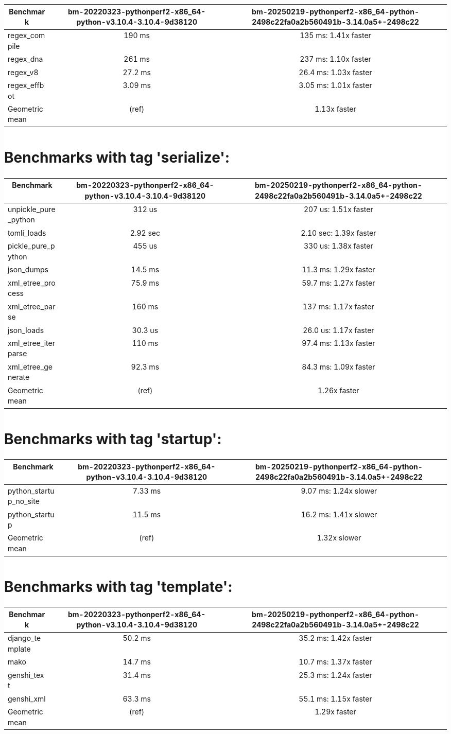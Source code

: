 | Benchmark      | bm-20220323-pythonperf2-x86_64-python-v3.10.4-3.10.4-9d38120 | bm-20250219-pythonperf2-x86_64-python-2498c22fa0a2b560491b-3.14.0a5+-2498c22 |
|----------------|:------------------------------------------------------------:|:----------------------------------------------------------------------------:|
| regex_compile  | 190 ms                                                       | 135 ms: 1.41x faster                                                         |
| regex_dna      | 261 ms                                                       | 237 ms: 1.10x faster                                                         |
| regex_v8       | 27.2 ms                                                      | 26.4 ms: 1.03x faster                                                        |
| regex_effbot   | 3.09 ms                                                      | 3.05 ms: 1.01x faster                                                        |
| Geometric mean | (ref)                                                        | 1.13x faster                                                                 |

Benchmarks with tag 'serialize':
================================

| Benchmark            | bm-20220323-pythonperf2-x86_64-python-v3.10.4-3.10.4-9d38120 | bm-20250219-pythonperf2-x86_64-python-2498c22fa0a2b560491b-3.14.0a5+-2498c22 |
|----------------------|:------------------------------------------------------------:|:----------------------------------------------------------------------------:|
| unpickle_pure_python | 312 us                                                       | 207 us: 1.51x faster                                                         |
| tomli_loads          | 2.92 sec                                                     | 2.10 sec: 1.39x faster                                                       |
| pickle_pure_python   | 455 us                                                       | 330 us: 1.38x faster                                                         |
| json_dumps           | 14.5 ms                                                      | 11.3 ms: 1.29x faster                                                        |
| xml_etree_process    | 75.9 ms                                                      | 59.7 ms: 1.27x faster                                                        |
| xml_etree_parse      | 160 ms                                                       | 137 ms: 1.17x faster                                                         |
| json_loads           | 30.3 us                                                      | 26.0 us: 1.17x faster                                                        |
| xml_etree_iterparse  | 110 ms                                                       | 97.4 ms: 1.13x faster                                                        |
| xml_etree_generate   | 92.3 ms                                                      | 84.3 ms: 1.09x faster                                                        |
| Geometric mean       | (ref)                                                        | 1.26x faster                                                                 |

Benchmarks with tag 'startup':
==============================

| Benchmark              | bm-20220323-pythonperf2-x86_64-python-v3.10.4-3.10.4-9d38120 | bm-20250219-pythonperf2-x86_64-python-2498c22fa0a2b560491b-3.14.0a5+-2498c22 |
|------------------------|:------------------------------------------------------------:|:----------------------------------------------------------------------------:|
| python_startup_no_site | 7.33 ms                                                      | 9.07 ms: 1.24x slower                                                        |
| python_startup         | 11.5 ms                                                      | 16.2 ms: 1.41x slower                                                        |
| Geometric mean         | (ref)                                                        | 1.32x slower                                                                 |

Benchmarks with tag 'template':
===============================

| Benchmark       | bm-20220323-pythonperf2-x86_64-python-v3.10.4-3.10.4-9d38120 | bm-20250219-pythonperf2-x86_64-python-2498c22fa0a2b560491b-3.14.0a5+-2498c22 |
|-----------------|:------------------------------------------------------------:|:----------------------------------------------------------------------------:|
| django_template | 50.2 ms                                                      | 35.2 ms: 1.42x faster                                                        |
| mako            | 14.7 ms                                                      | 10.7 ms: 1.37x faster                                                        |
| genshi_text     | 31.4 ms                                                      | 25.3 ms: 1.24x faster                                                        |
| genshi_xml      | 63.3 ms                                                      | 55.1 ms: 1.15x faster                                                        |
| Geometric mean  | (ref)                                                        | 1.29x faster                                                                 |
